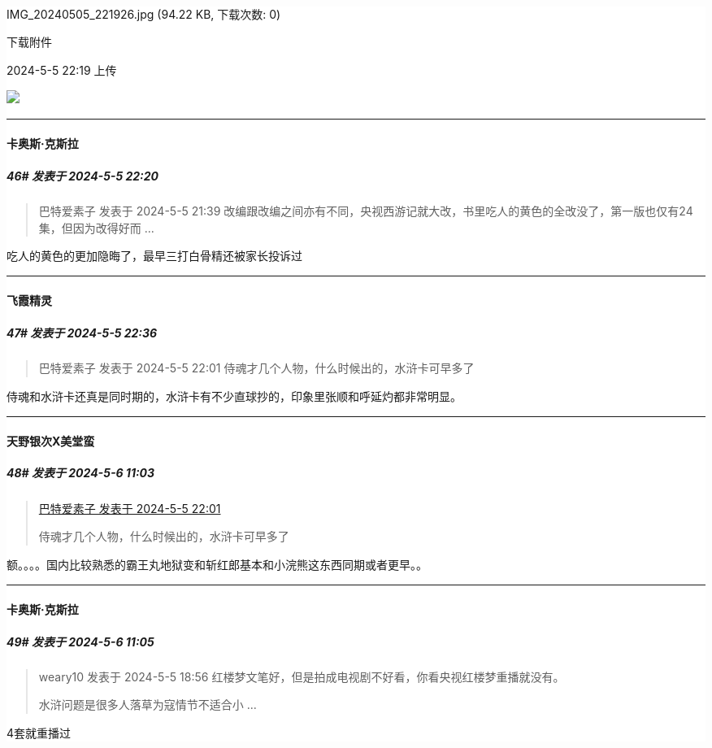 IMG_20240505_221926.jpg
(94.22 KB, 下载次数: 0)

下载附件

2024-5-5 22:19 上传

<img src="https://img.saraba1st.com/forum/202405/05/221952qxwhfdhr4fz49mrc.jpg" referrerpolicy="no-referrer">

*****

####  卡奥斯·克斯拉  
##### 46#       发表于 2024-5-5 22:20

<blockquote>巴特爱素子 发表于 2024-5-5 21:39
改编跟改编之间亦有不同，央视西游记就大改，书里吃人的黄色的全改没了，第一版也仅有24集，但因为改得好而 ...</blockquote>
吃人的黄色的更加隐晦了，最早三打白骨精还被家长投诉过


*****

####  飞霞精灵  
##### 47#       发表于 2024-5-5 22:36

<blockquote>巴特爱素子 发表于 2024-5-5 22:01
侍魂才几个人物，什么时候出的，水浒卡可早多了</blockquote>
侍魂和水浒卡还真是同时期的，水浒卡有不少直球抄的，印象里张顺和呼延灼都非常明显。


*****

####  天野银次X美堂蛮  
##### 48#       发表于 2024-5-6 11:03

<blockquote><a href="httphttps://bbs.saraba1st.com/2b/forum.php?mod=redirect&amp;goto=findpost&amp;pid=64820375&amp;ptid=2182587" target="_blank">巴特爱素子 发表于 2024-5-5 22:01</a>

侍魂才几个人物，什么时候出的，水浒卡可早多了</blockquote>
额。。。。国内比较熟悉的霸王丸地狱变和斩红郎基本和小浣熊这东西同期或者更早。。

*****

####  卡奥斯·克斯拉  
##### 49#       发表于 2024-5-6 11:05

<blockquote>weary10 发表于 2024-5-5 18:56
红楼梦文笔好，但是拍成电视剧不好看，你看央视红楼梦重播就没有。

水浒问题是很多人落草为寇情节不适合小 ...</blockquote>
4套就重播过

